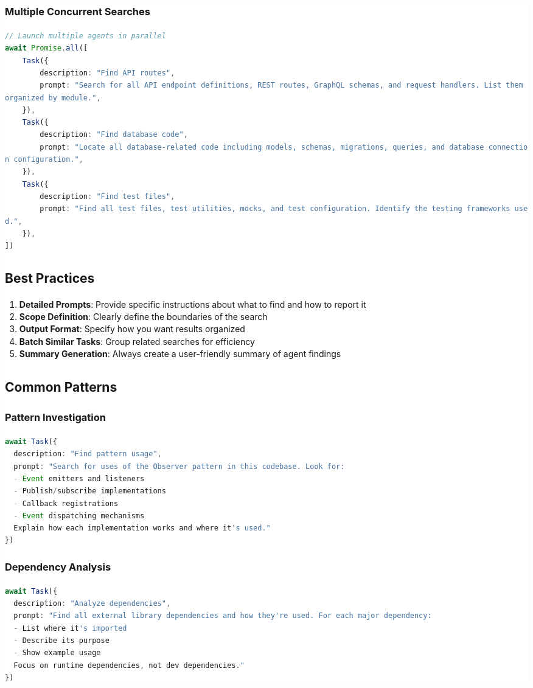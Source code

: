 ### Multiple Concurrent Searches

```typescript
// Launch multiple agents in parallel
await Promise.all([
	Task({
		description: "Find API routes",
		prompt: "Search for all API endpoint definitions, REST routes, GraphQL schemas, and request handlers. List them organized by module.",
	}),
	Task({
		description: "Find database code",
		prompt: "Locate all database-related code including models, schemas, migrations, queries, and database connection configuration.",
	}),
	Task({
		description: "Find test files",
		prompt: "Find all test files, test utilities, mocks, and test configuration. Identify the testing frameworks used.",
	}),
])
```

## Best Practices

1. **Detailed Prompts**: Provide specific instructions about what to find and how to report it
2. **Scope Definition**: Clearly define the boundaries of the search
3. **Output Format**: Specify how you want results organized
4. **Batch Similar Tasks**: Group related searches for efficiency
5. **Summary Generation**: Always create a user-friendly summary of agent findings

## Common Patterns

### Pattern Investigation

```typescript
await Task({
  description: "Find pattern usage",
  prompt: "Search for uses of the Observer pattern in this codebase. Look for:
  - Event emitters and listeners
  - Publish/subscribe implementations
  - Callback registrations
  - Event dispatching mechanisms
  Explain how each implementation works and where it's used."
})
```

### Dependency Analysis

```typescript
await Task({
  description: "Analyze dependencies",
  prompt: "Find all external library dependencies and how they're used. For each major dependency:
  - List where it's imported
  - Describe its purpose
  - Show example usage
  Focus on runtime dependencies, not dev dependencies."
})
```
